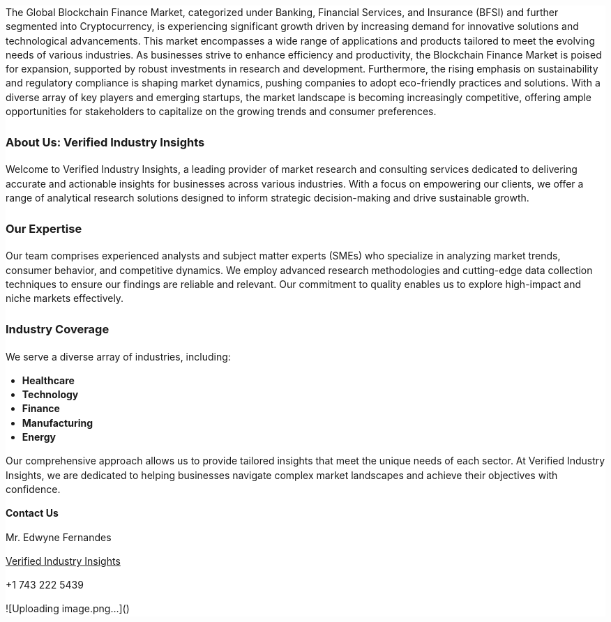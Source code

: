</h3><p>The Global Blockchain Finance Market, categorized under Banking, Financial Services, and Insurance (BFSI) and further segmented into Cryptocurrency, is experiencing significant growth driven by increasing demand for innovative solutions and technological advancements. This market encompasses a wide range of applications and products tailored to meet the evolving needs of various industries. As businesses strive to enhance efficiency and productivity, the Blockchain Finance Market is poised for expansion, supported by robust investments in research and development. Furthermore, the rising emphasis on sustainability and regulatory compliance is shaping market dynamics, pushing companies to adopt eco-friendly practices and solutions. With a diverse array of key players and emerging startups, the market landscape is becoming increasingly competitive, offering ample opportunities for stakeholders to capitalize on the growing trends and consumer preferences.</p><h3>About Us: Verified Industry Insights</h3><p>Welcome to Verified Industry Insights, a leading provider of market research and consulting services dedicated to delivering accurate and actionable insights for businesses across various industries. With a focus on empowering our clients, we offer a range of analytical research solutions designed to inform strategic decision-making and drive sustainable growth.</p><h3>Our Expertise</h3><p>Our team comprises experienced analysts and subject matter experts (SMEs) who specialize in analyzing market trends, consumer behavior, and competitive dynamics. We employ advanced research methodologies and cutting-edge data collection techniques to ensure our findings are reliable and relevant. Our commitment to quality enables us to explore high-impact and niche markets effectively.</p><h3>Industry Coverage</h3><p>We serve a diverse array of industries, including:</p><ul><li><strong>Healthcare</strong></li><li><strong>Technology</strong></li><li><strong>Finance</strong></li><li><strong>Manufacturing</strong></li><li><strong>Energy</strong></li></ul><p>Our comprehensive approach allows us to provide tailored insights that meet the unique needs of each sector. At Verified Industry Insights, we are dedicated to helping businesses navigate complex market landscapes and achieve their objectives with confidence.</p><p><strong>Contact Us</strong></p><p>Mr. Edwyne Fernandes</p><p><a href="https://www.verifiedindustryinsights.com/">Verified Industry Insights</a></p><p>+1 743 222 5439</p>
![Uploading image.png…]()
